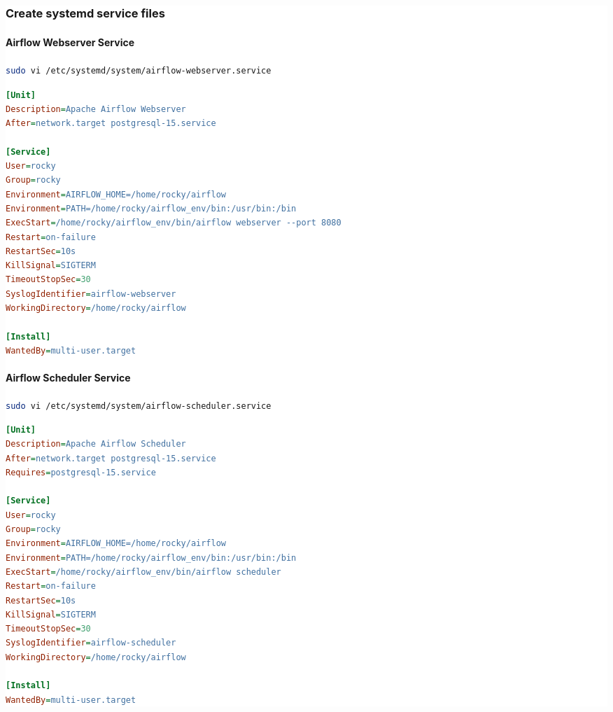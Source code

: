 ### Create systemd service files

#### Airflow Webserver Service
```bash
sudo vi /etc/systemd/system/airflow-webserver.service
```

```ini
[Unit]
Description=Apache Airflow Webserver
After=network.target postgresql-15.service

[Service]
User=rocky
Group=rocky
Environment=AIRFLOW_HOME=/home/rocky/airflow
Environment=PATH=/home/rocky/airflow_env/bin:/usr/bin:/bin
ExecStart=/home/rocky/airflow_env/bin/airflow webserver --port 8080
Restart=on-failure
RestartSec=10s
KillSignal=SIGTERM
TimeoutStopSec=30
SyslogIdentifier=airflow-webserver
WorkingDirectory=/home/rocky/airflow

[Install]
WantedBy=multi-user.target
```

#### Airflow Scheduler Service
```bash
sudo vi /etc/systemd/system/airflow-scheduler.service
```

```ini
[Unit]
Description=Apache Airflow Scheduler
After=network.target postgresql-15.service
Requires=postgresql-15.service

[Service]
User=rocky
Group=rocky
Environment=AIRFLOW_HOME=/home/rocky/airflow
Environment=PATH=/home/rocky/airflow_env/bin:/usr/bin:/bin
ExecStart=/home/rocky/airflow_env/bin/airflow scheduler
Restart=on-failure
RestartSec=10s
KillSignal=SIGTERM
TimeoutStopSec=30
SyslogIdentifier=airflow-scheduler
WorkingDirectory=/home/rocky/airflow

[Install]
WantedBy=multi-user.target
```
